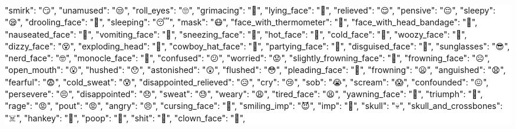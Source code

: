   "smirk": "😏",
  "unamused": "😒",
  "roll_eyes": "🙄",
  "grimacing": "😬",
  "lying_face": "🤥",
  "relieved": "😌",
  "pensive": "😔",
  "sleepy": "😪",
  "drooling_face": "🤤",
  "sleeping": "😴",
  "mask": "😷",
  "face_with_thermometer": "🤒",
  "face_with_head_bandage": "🤕",
  "nauseated_face": "🤢",
  "vomiting_face": "🤮",
  "sneezing_face": "🤧",
  "hot_face": "🥵",
  "cold_face": "🥶",
  "woozy_face": "🥴",
  "dizzy_face": "😵",
  "exploding_head": "🤯",
  "cowboy_hat_face": "🤠",
  "partying_face": "🥳",
  "disguised_face": "🥸",
  "sunglasses": "😎",
  "nerd_face": "🤓",
  "monocle_face": "🧐",
  "confused": "😕",
  "worried": "😟",
  "slightly_frowning_face": "🙁",
  "frowning_face": "☹️",
  "open_mouth": "😮",
  "hushed": "😯",
  "astonished": "😲",
  "flushed": "😳",
  "pleading_face": "🥺",
  "frowning": "😦",
  "anguished": "😧",
  "fearful": "😨",
  "cold_sweat": "😰",
  "disappointed_relieved": "😥",
  "cry": "😢",
  "sob": "😭",
  "scream": "😱",
  "confounded": "😖",
  "persevere": "😣",
  "disappointed": "😞",
  "sweat": "😓",
  "weary": "😩",
  "tired_face": "😫",
  "yawning_face": "🥱",
  "triumph": "😤",
  "rage": "😡",
  "pout": "😡",
  "angry": "😠",
  "cursing_face": "🤬",
  "smiling_imp": "😈",
  "imp": "👿",
  "skull": "💀",
  "skull_and_crossbones": "☠️",
  "hankey": "💩",
  "poop": "💩",
  "shit": "💩",
  "clown_face": "🤡",